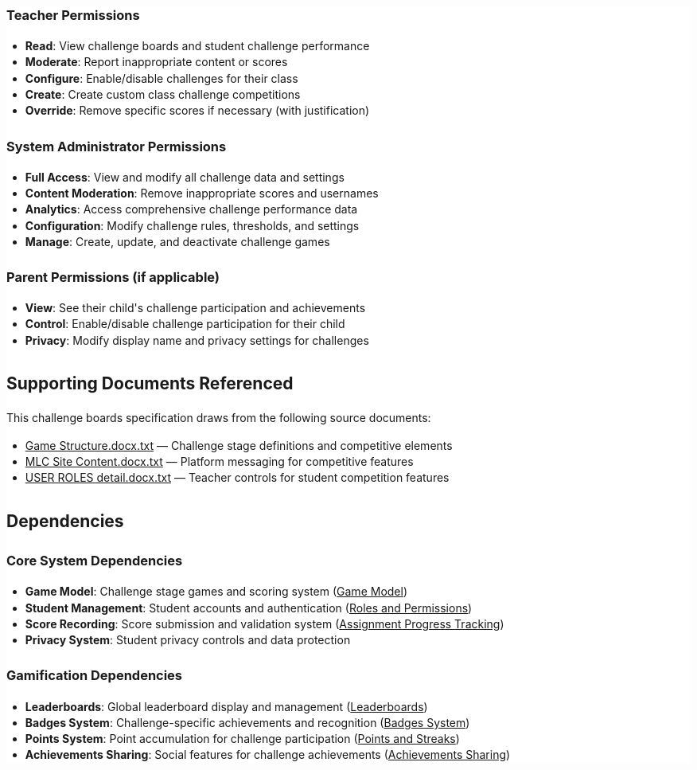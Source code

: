 ### Teacher Permissions
- **Read**: View challenge boards and student challenge performance
- **Moderate**: Report inappropriate content or scores
- **Configure**: Enable/disable challenges for their class
- **Create**: Create custom class challenge competitions
- **Override**: Remove specific scores if necessary (with justification)

### System Administrator Permissions
- **Full Access**: View and modify all challenge data and settings
- **Content Moderation**: Remove inappropriate scores and usernames
- **Analytics**: Access comprehensive challenge performance data
- **Configuration**: Modify challenge rules, thresholds, and settings
- **Manage**: Create, update, and deactivate challenge games

### Parent Permissions (if applicable)
- **View**: See their child's challenge participation and achievements
- **Control**: Enable/disable challenge participation for their child
- **Privacy**: Modify display name and privacy settings for challenges

## Supporting Documents Referenced

This challenge boards specification draws from the following source documents:

- [Game Structure.docx.txt](../00-ORIG-CONTEXT/Game%20Structure.docx.txt) — Challenge stage definitions and competitive elements
- [MLC Site Content.docx.txt](../00-ORIG-CONTEXT/MLC%20Site%20Content.docx.txt) — Platform messaging for competitive features
- [USER ROLES detail.docx.txt](../00-ORIG-CONTEXT/USER%20ROLES%20detail.docx.txt) — Teacher controls for student competition features

## Dependencies

### Core System Dependencies
- **Game Model**: Challenge stage games and scoring system ([Game Model](../08-games-registry-and-authoring/game-model.md))
- **Student Management**: Student accounts and authentication ([Roles and Permissions](../02-roles-and-permissions/roles-matrix.md))
- **Score Recording**: Score submission and validation system ([Assignment Progress Tracking](../10-assignments-engine/assignment-progress-tracking.md))
- **Privacy System**: Student privacy controls and data protection

### Gamification Dependencies
- **Leaderboards**: Global leaderboard display and management ([Leaderboards](../03-student-experience/leaderboards.md))
- **Badges System**: Challenge-specific achievements and recognition ([Badges System](../12-gamification/badges-system.md))
- **Points System**: Point accumulation for challenge participation ([Points and Streaks](../12-gamification/points-and-streaks.md))
- **Achievements Sharing**: Social features for challenge achievements ([Achievements Sharing](../12-gamification/achievements-sharing.md))
